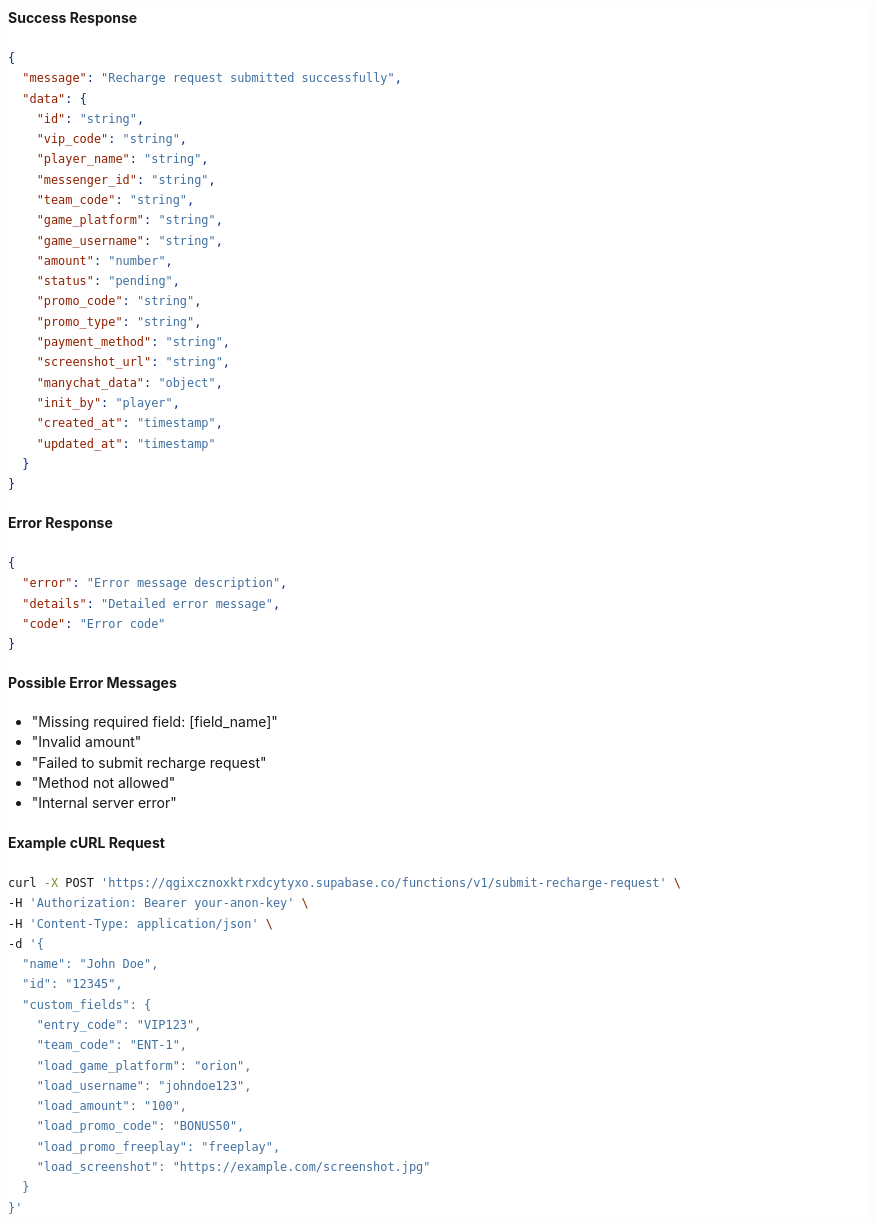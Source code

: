 #### Success Response
```json
{
  "message": "Recharge request submitted successfully",
  "data": {
    "id": "string",
    "vip_code": "string",
    "player_name": "string",
    "messenger_id": "string",
    "team_code": "string",
    "game_platform": "string",
    "game_username": "string",
    "amount": "number",
    "status": "pending",
    "promo_code": "string",
    "promo_type": "string",
    "payment_method": "string",
    "screenshot_url": "string",
    "manychat_data": "object",
    "init_by": "player",
    "created_at": "timestamp",
    "updated_at": "timestamp"
  }
}
```

#### Error Response
```json
{
  "error": "Error message description",
  "details": "Detailed error message",
  "code": "Error code"
}
```

#### Possible Error Messages
- "Missing required field: [field_name]"
- "Invalid amount"
- "Failed to submit recharge request"
- "Method not allowed"
- "Internal server error"

#### Example cURL Request
```bash
curl -X POST 'https://qgixcznoxktrxdcytyxo.supabase.co/functions/v1/submit-recharge-request' \
-H 'Authorization: Bearer your-anon-key' \
-H 'Content-Type: application/json' \
-d '{
  "name": "John Doe",
  "id": "12345",
  "custom_fields": {
    "entry_code": "VIP123",
    "team_code": "ENT-1",
    "load_game_platform": "orion",
    "load_username": "johndoe123",
    "load_amount": "100",
    "load_promo_code": "BONUS50",
    "load_promo_freeplay": "freeplay",
    "load_screenshot": "https://example.com/screenshot.jpg"
  }
}'
```
